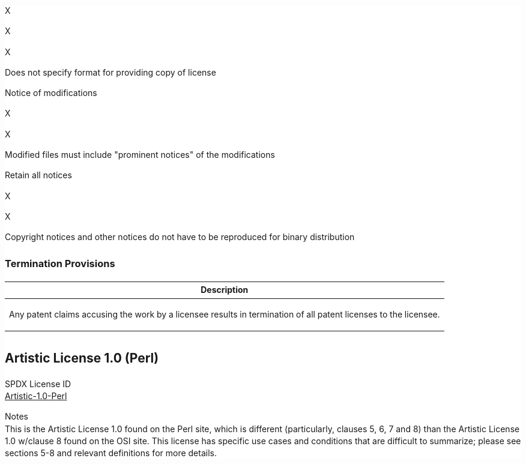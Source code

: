 <td><p>X</p></td>
<td><p>X</p></td>
<td><p>X</p></td>
<td><p>Does not specify format for providing copy of license</p></td>
</tr>
<tr class="even">
<td><p>Notice of modifications</p></td>
<td></td>
<td><p>X</p></td>
<td></td>
<td><p>X</p></td>
<td><p>Modified files must include &quot;prominent notices&quot; of the modifications</p></td>
</tr>
<tr class="odd">
<td><p>Retain all notices</p></td>
<td></td>
<td></td>
<td><p>X</p></td>
<td><p>X</p></td>
<td><p>Copyright notices and other notices do not have to be reproduced for binary distribution</p></td>
</tr>
</tbody>
</table>

### Termination Provisions

<table>
<colgroup>
<col/>
</colgroup>
<thead>
<tr class="header">
<th>Description</th>
</tr>
</thead>
<tbody>
<tr class="odd">
<td><p>Any patent claims accusing the work by a licensee results in termination of all patent licenses to the licensee.</p></td>
</tr>
</tbody>
</table>

Artistic License 1.0 (Perl)
---------------------------

SPDX License ID  
[Artistic-1.0-Perl](https://spdx.org/licenses/Artistic-1.0-Perl.html)

Notes  
This is the Artistic License 1.0 found on the Perl site, which is
different (particularly, clauses 5, 6, 7 and 8) than the Artistic
License 1.0 w/clause 8 found on the OSI site. This license has specific
use cases and conditions that are difficult to summarize; please see
sections 5-8 and relevant definitions for more details.
